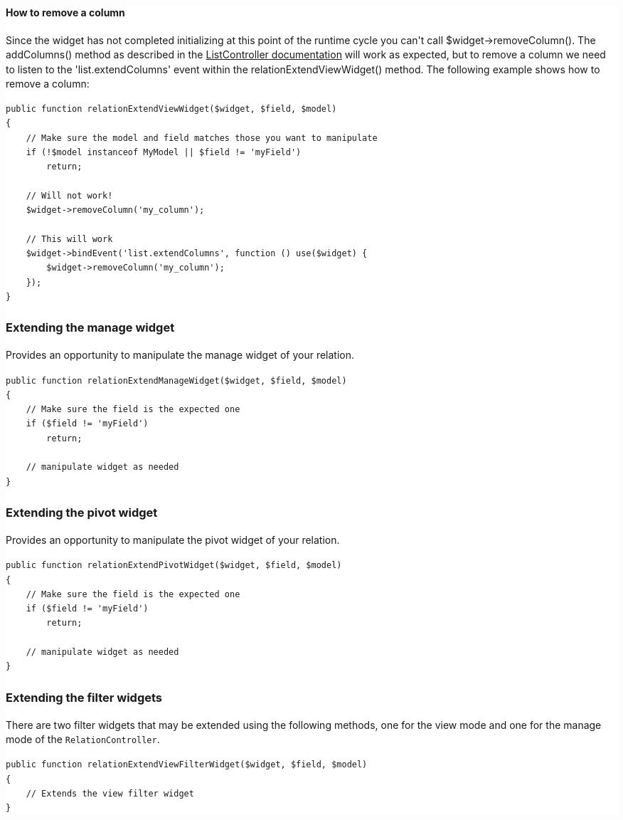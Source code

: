 #### How to remove a column
Since the widget has not completed initializing at this point of the runtime cycle you can't call $widget->removeColumn(). The addColumns() method as described in the [ListController documentation](/docs/backend/lists#extending-column-definitions) will work as expected, but to remove a column we need to listen to the 'list.extendColumns' event within the relationExtendViewWidget() method. The following example shows how to remove a column:

    public function relationExtendViewWidget($widget, $field, $model)
    {
        // Make sure the model and field matches those you want to manipulate
        if (!$model instanceof MyModel || $field != 'myField')
            return;

        // Will not work!
        $widget->removeColumn('my_column');

        // This will work
        $widget->bindEvent('list.extendColumns', function () use($widget) {
            $widget->removeColumn('my_column');
        });
    }

### Extending the manage widget

Provides an opportunity to manipulate the manage widget of your relation.

    public function relationExtendManageWidget($widget, $field, $model)
    {
        // Make sure the field is the expected one
        if ($field != 'myField')
            return;

        // manipulate widget as needed
    }

### Extending the pivot widget

Provides an opportunity to manipulate the pivot widget of your relation.

    public function relationExtendPivotWidget($widget, $field, $model)
    {
        // Make sure the field is the expected one
        if ($field != 'myField')
            return;

        // manipulate widget as needed
    }

### Extending the filter widgets

There are two filter widgets that may be extended using the following methods, one for the view mode and one for the manage mode of the `RelationController`.

    public function relationExtendViewFilterWidget($widget, $field, $model)
    {
        // Extends the view filter widget
    }
